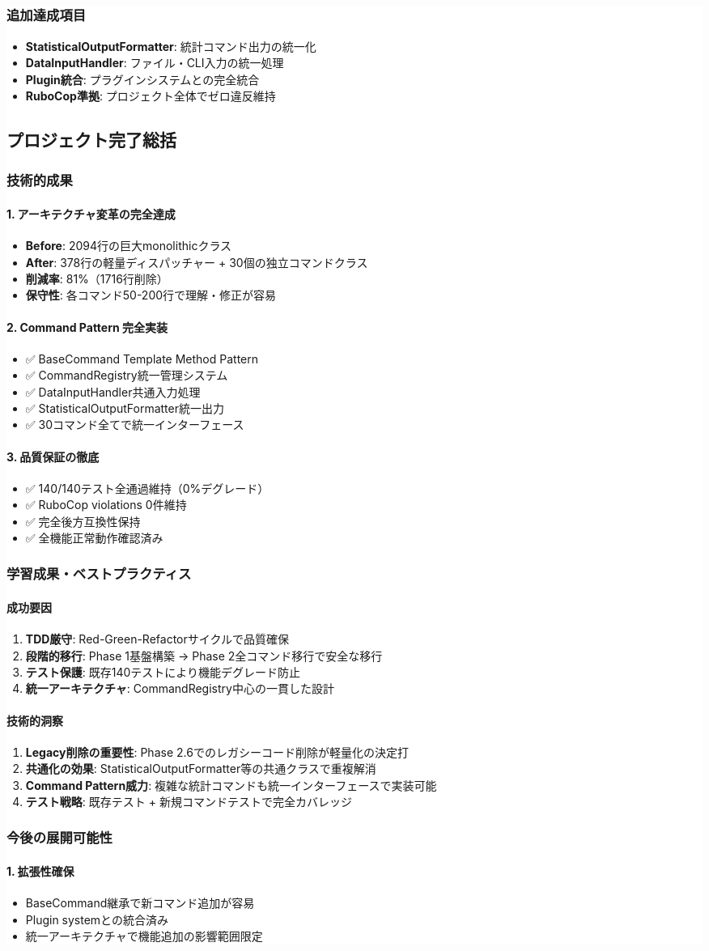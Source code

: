 ### 追加達成項目

- **StatisticalOutputFormatter**: 統計コマンド出力の統一化
- **DataInputHandler**: ファイル・CLI入力の統一処理
- **Plugin統合**: プラグインシステムとの完全統合
- **RuboCop準拠**: プロジェクト全体でゼロ違反維持

## プロジェクト完了総括

### 技術的成果

#### 1. **アーキテクチャ変革の完全達成**
- **Before**: 2094行の巨大monolithicクラス
- **After**: 378行の軽量ディスパッチャー + 30個の独立コマンドクラス
- **削減率**: 81%（1716行削除）
- **保守性**: 各コマンド50-200行で理解・修正が容易

#### 2. **Command Pattern 完全実装**
- ✅ BaseCommand Template Method Pattern
- ✅ CommandRegistry統一管理システム
- ✅ DataInputHandler共通入力処理
- ✅ StatisticalOutputFormatter統一出力
- ✅ 30コマンド全てで統一インターフェース

#### 3. **品質保証の徹底**
- ✅ 140/140テスト全通過維持（0%デグレード）
- ✅ RuboCop violations 0件維持
- ✅ 完全後方互換性保持
- ✅ 全機能正常動作確認済み

### 学習成果・ベストプラクティス

#### 成功要因
1. **TDD厳守**: Red-Green-Refactorサイクルで品質確保
2. **段階的移行**: Phase 1基盤構築 → Phase 2全コマンド移行で安全な移行
3. **テスト保護**: 既存140テストにより機能デグレード防止
4. **統一アーキテクチャ**: CommandRegistry中心の一貫した設計

#### 技術的洞察
1. **Legacy削除の重要性**: Phase 2.6でのレガシーコード削除が軽量化の決定打
2. **共通化の効果**: StatisticalOutputFormatter等の共通クラスで重複解消
3. **Command Pattern威力**: 複雑な統計コマンドも統一インターフェースで実装可能
4. **テスト戦略**: 既存テスト + 新規コマンドテストで完全カバレッジ

### 今後の展開可能性

#### 1. **拡張性確保**
- BaseCommand継承で新コマンド追加が容易
- Plugin systemとの統合済み
- 統一アーキテクチャで機能追加の影響範囲限定
